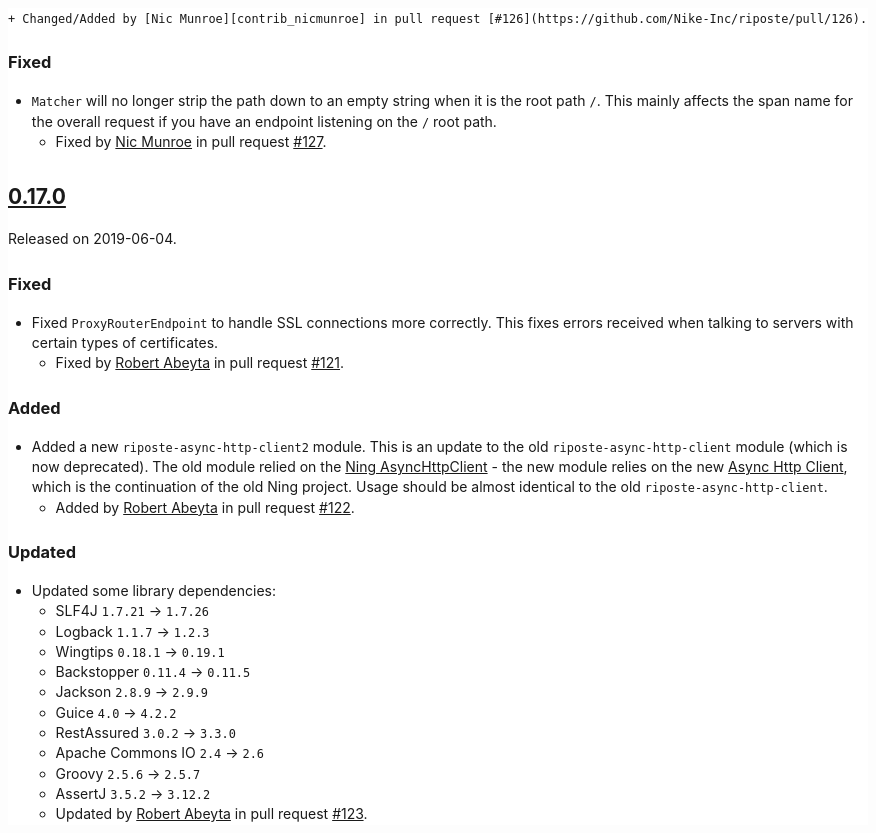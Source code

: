     + Changed/Added by [Nic Munroe][contrib_nicmunroe] in pull request [#126](https://github.com/Nike-Inc/riposte/pull/126).

### Fixed

- `Matcher` will no longer strip the path down to an empty string when it is the root path `/`. This mainly affects the 
span name for the overall request if you have an endpoint listening on the `/` root path.
    + Fixed by [Nic Munroe][contrib_nicmunroe] in pull request [#127](https://github.com/Nike-Inc/riposte/pull/127).    

## [0.17.0](https://github.com/Nike-Inc/riposte/releases/tag/riposte-v0.17.0)

Released on 2019-06-04.

### Fixed

- Fixed `ProxyRouterEndpoint` to handle SSL connections more correctly. This fixes errors received when talking to 
servers with certain types of certificates.
    + Fixed by [Robert Abeyta][contrib_rabeyta] in pull request [#121](https://github.com/Nike-Inc/riposte/pull/121).

### Added

- Added a new `riposte-async-http-client2` module. This is an update to the old `riposte-async-http-client` module
(which is now deprecated). The old module relied on the 
[Ning AsyncHttpClient](https://github.com/ning/async-http-client) - the new module relies on the new 
[Async Http Client](https://github.com/AsyncHttpClient/async-http-client), which is the continuation of the old Ning
project. Usage should be almost identical to the old `riposte-async-http-client`. 
    + Added by [Robert Abeyta][contrib_rabeyta] in pull request [#122](https://github.com/Nike-Inc/riposte/pull/122).

### Updated

- Updated some library dependencies:
    + SLF4J `1.7.21` -> `1.7.26`
    + Logback `1.1.7` -> `1.2.3`
    + Wingtips `0.18.1` -> `0.19.1`
    + Backstopper `0.11.4` -> `0.11.5`
    + Jackson `2.8.9` -> `2.9.9`
    + Guice `4.0` -> `4.2.2`
    + RestAssured `3.0.2` -> `3.3.0`
    + Apache Commons IO `2.4` -> `2.6`
    + Groovy `2.5.6` -> `2.5.7`
    + AssertJ `3.5.2` -> `3.12.2`
    + Updated by [Robert Abeyta][contrib_rabeyta] in pull request [#123](https://github.com/Nike-Inc/riposte/pull/123).


[contrib_nicmunroe]: https://github.com/nicmunroe
[contrib_palemorningdun]: https://github.com/palemorningdun
[contrib_rabeyta]: https://github.com/rabeyta
[contrib_vicbell]: https://github.com/vicbell
[contrib_ferhatsb]: https://github.com/ferhatsb
[contrib_amitsk]: https://github.com/amitsk
[contrib_tlisonbee]: https://github.com/tlisonbee
[contrib_cjha]: https://github.com/cjha
[contrib_jcnorman48]: https://github.com/jcnorman48
[contrib_scientificmethod]: https://github.com/ScientificMethod
[contrib_nmyers322]: https://github.com/nmyers322